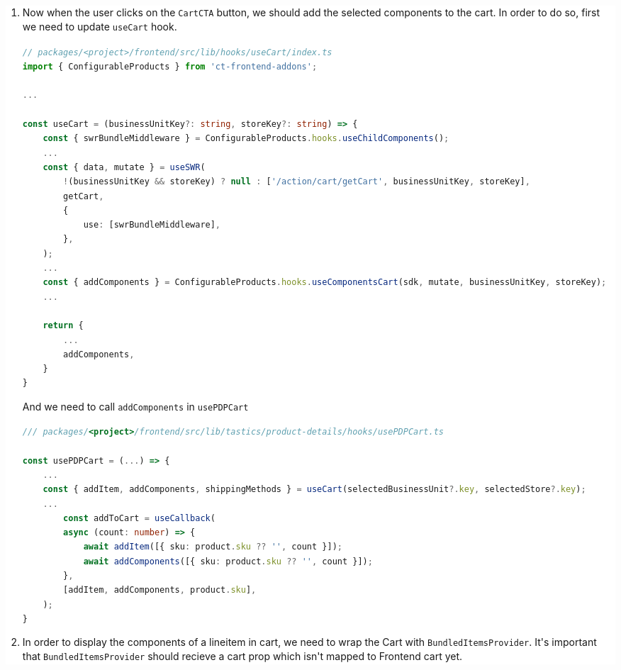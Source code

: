 1. Now when the user clicks on the `CartCTA` button, we should add the selected components to the cart. In order to do so, first we need to update `useCart` hook.

   ```ts
   // packages/<project>/frontend/src/lib/hooks/useCart/index.ts
   import { ConfigurableProducts } from 'ct-frontend-addons';

   ...

   const useCart = (businessUnitKey?: string, storeKey?: string) => {
       const { swrBundleMiddleware } = ConfigurableProducts.hooks.useChildComponents();
       ...
       const { data, mutate } = useSWR(
           !(businessUnitKey && storeKey) ? null : ['/action/cart/getCart', businessUnitKey, storeKey],
           getCart,
           {
               use: [swrBundleMiddleware],
           },
       );
       ...
       const { addComponents } = ConfigurableProducts.hooks.useComponentsCart(sdk, mutate, businessUnitKey, storeKey);
       ...

       return {
           ...
           addComponents,
       }
   }
   ```

   And we need to call `addComponents` in `usePDPCart`

   ```ts
   /// packages/<project>/frontend/src/lib/tastics/product-details/hooks/usePDPCart.ts

   const usePDPCart = (...) => {
       ...
       const { addItem, addComponents, shippingMethods } = useCart(selectedBusinessUnit?.key, selectedStore?.key);
       ...
           const addToCart = useCallback(
           async (count: number) => {
               await addItem([{ sku: product.sku ?? '', count }]);
               await addComponents([{ sku: product.sku ?? '', count }]);
           },
           [addItem, addComponents, product.sku],
       );
   }

   ```

1. In order to display the components of a lineitem in cart, we need to wrap the Cart with `BundledItemsProvider`. It's important that `BundledItemsProvider` should recieve a cart prop which isn't mapped to Frontend cart yet.
